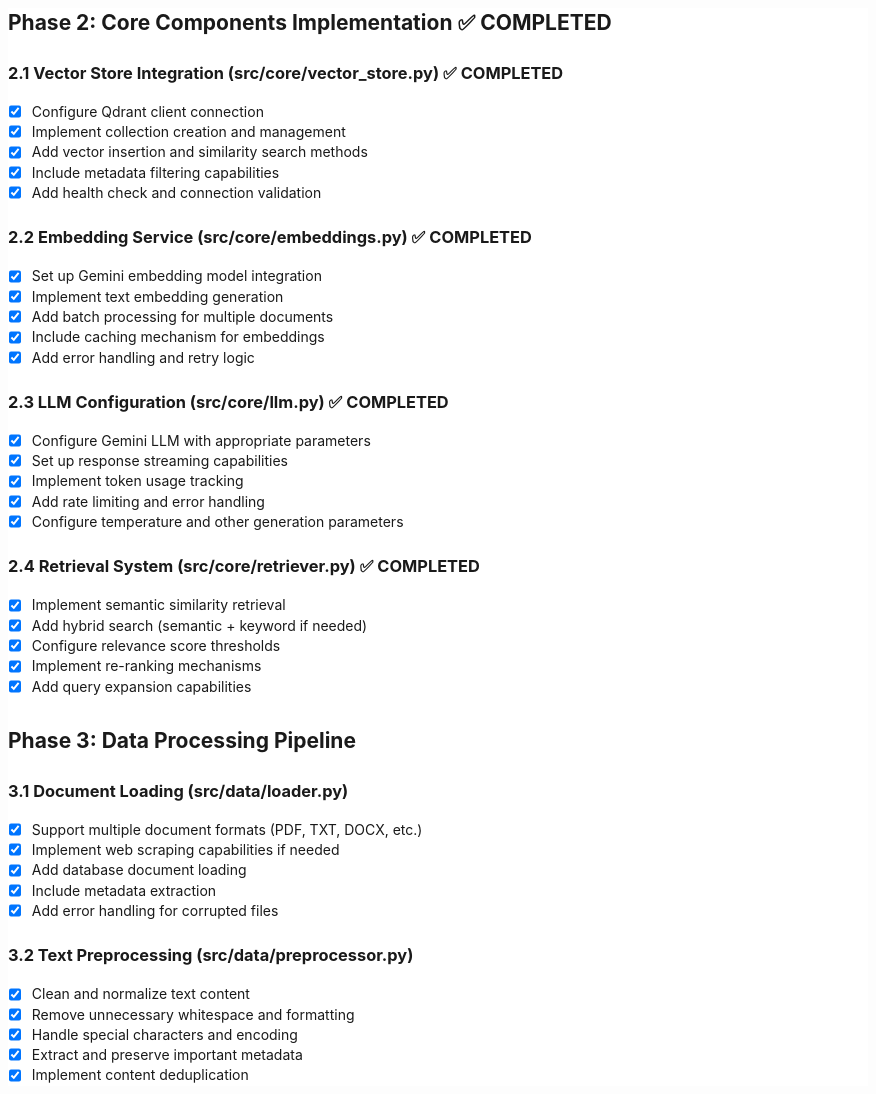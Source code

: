 ## Phase 2: Core Components Implementation ✅ COMPLETED

### 2.1 Vector Store Integration (src/core/vector_store.py) ✅ COMPLETED
- [x] Configure Qdrant client connection
- [x] Implement collection creation and management
- [x] Add vector insertion and similarity search methods
- [x] Include metadata filtering capabilities
- [x] Add health check and connection validation

### 2.2 Embedding Service (src/core/embeddings.py) ✅ COMPLETED
- [x] Set up Gemini embedding model integration
- [x] Implement text embedding generation
- [x] Add batch processing for multiple documents
- [x] Include caching mechanism for embeddings
- [x] Add error handling and retry logic

### 2.3 LLM Configuration (src/core/llm.py) ✅ COMPLETED
- [x] Configure Gemini LLM with appropriate parameters
- [x] Set up response streaming capabilities
- [x] Implement token usage tracking
- [x] Add rate limiting and error handling
- [x] Configure temperature and other generation parameters

### 2.4 Retrieval System (src/core/retriever.py) ✅ COMPLETED
- [x] Implement semantic similarity retrieval
- [x] Add hybrid search (semantic + keyword if needed)
- [x] Configure relevance score thresholds
- [x] Implement re-ranking mechanisms
- [x] Add query expansion capabilities

## Phase 3: Data Processing Pipeline

### 3.1 Document Loading (src/data/loader.py)
- [x] Support multiple document formats (PDF, TXT, DOCX, etc.)
- [x] Implement web scraping capabilities if needed
- [x] Add database document loading
- [x] Include metadata extraction
- [x] Add error handling for corrupted files

### 3.2 Text Preprocessing (src/data/preprocessor.py)
- [x] Clean and normalize text content
- [x] Remove unnecessary whitespace and formatting
- [x] Handle special characters and encoding
- [x] Extract and preserve important metadata
- [x] Implement content deduplication
